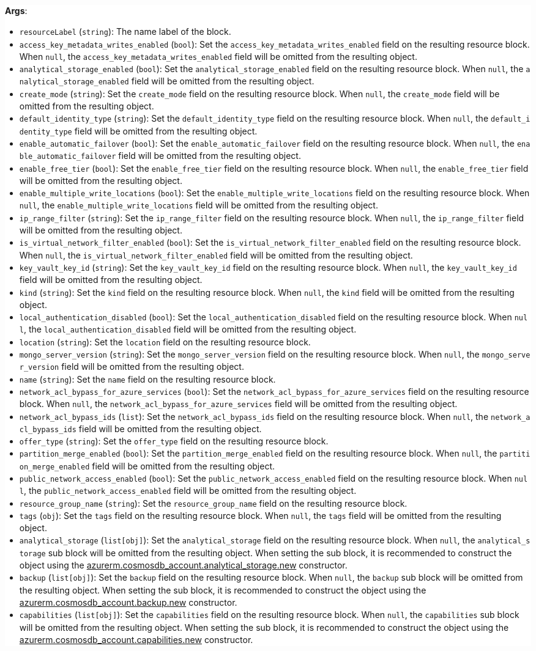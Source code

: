 **Args**:
  - `resourceLabel` (`string`): The name label of the block.
  - `access_key_metadata_writes_enabled` (`bool`): Set the `access_key_metadata_writes_enabled` field on the resulting resource block. When `null`, the `access_key_metadata_writes_enabled` field will be omitted from the resulting object.
  - `analytical_storage_enabled` (`bool`): Set the `analytical_storage_enabled` field on the resulting resource block. When `null`, the `analytical_storage_enabled` field will be omitted from the resulting object.
  - `create_mode` (`string`): Set the `create_mode` field on the resulting resource block. When `null`, the `create_mode` field will be omitted from the resulting object.
  - `default_identity_type` (`string`): Set the `default_identity_type` field on the resulting resource block. When `null`, the `default_identity_type` field will be omitted from the resulting object.
  - `enable_automatic_failover` (`bool`): Set the `enable_automatic_failover` field on the resulting resource block. When `null`, the `enable_automatic_failover` field will be omitted from the resulting object.
  - `enable_free_tier` (`bool`): Set the `enable_free_tier` field on the resulting resource block. When `null`, the `enable_free_tier` field will be omitted from the resulting object.
  - `enable_multiple_write_locations` (`bool`): Set the `enable_multiple_write_locations` field on the resulting resource block. When `null`, the `enable_multiple_write_locations` field will be omitted from the resulting object.
  - `ip_range_filter` (`string`): Set the `ip_range_filter` field on the resulting resource block. When `null`, the `ip_range_filter` field will be omitted from the resulting object.
  - `is_virtual_network_filter_enabled` (`bool`): Set the `is_virtual_network_filter_enabled` field on the resulting resource block. When `null`, the `is_virtual_network_filter_enabled` field will be omitted from the resulting object.
  - `key_vault_key_id` (`string`): Set the `key_vault_key_id` field on the resulting resource block. When `null`, the `key_vault_key_id` field will be omitted from the resulting object.
  - `kind` (`string`): Set the `kind` field on the resulting resource block. When `null`, the `kind` field will be omitted from the resulting object.
  - `local_authentication_disabled` (`bool`): Set the `local_authentication_disabled` field on the resulting resource block. When `null`, the `local_authentication_disabled` field will be omitted from the resulting object.
  - `location` (`string`): Set the `location` field on the resulting resource block.
  - `mongo_server_version` (`string`): Set the `mongo_server_version` field on the resulting resource block. When `null`, the `mongo_server_version` field will be omitted from the resulting object.
  - `name` (`string`): Set the `name` field on the resulting resource block.
  - `network_acl_bypass_for_azure_services` (`bool`): Set the `network_acl_bypass_for_azure_services` field on the resulting resource block. When `null`, the `network_acl_bypass_for_azure_services` field will be omitted from the resulting object.
  - `network_acl_bypass_ids` (`list`): Set the `network_acl_bypass_ids` field on the resulting resource block. When `null`, the `network_acl_bypass_ids` field will be omitted from the resulting object.
  - `offer_type` (`string`): Set the `offer_type` field on the resulting resource block.
  - `partition_merge_enabled` (`bool`): Set the `partition_merge_enabled` field on the resulting resource block. When `null`, the `partition_merge_enabled` field will be omitted from the resulting object.
  - `public_network_access_enabled` (`bool`): Set the `public_network_access_enabled` field on the resulting resource block. When `null`, the `public_network_access_enabled` field will be omitted from the resulting object.
  - `resource_group_name` (`string`): Set the `resource_group_name` field on the resulting resource block.
  - `tags` (`obj`): Set the `tags` field on the resulting resource block. When `null`, the `tags` field will be omitted from the resulting object.
  - `analytical_storage` (`list[obj]`): Set the `analytical_storage` field on the resulting resource block. When `null`, the `analytical_storage` sub block will be omitted from the resulting object. When setting the sub block, it is recommended to construct the object using the [azurerm.cosmosdb_account.analytical_storage.new](#fn-analytical_storagenew) constructor.
  - `backup` (`list[obj]`): Set the `backup` field on the resulting resource block. When `null`, the `backup` sub block will be omitted from the resulting object. When setting the sub block, it is recommended to construct the object using the [azurerm.cosmosdb_account.backup.new](#fn-backupnew) constructor.
  - `capabilities` (`list[obj]`): Set the `capabilities` field on the resulting resource block. When `null`, the `capabilities` sub block will be omitted from the resulting object. When setting the sub block, it is recommended to construct the object using the [azurerm.cosmosdb_account.capabilities.new](#fn-capabilitiesnew) constructor.